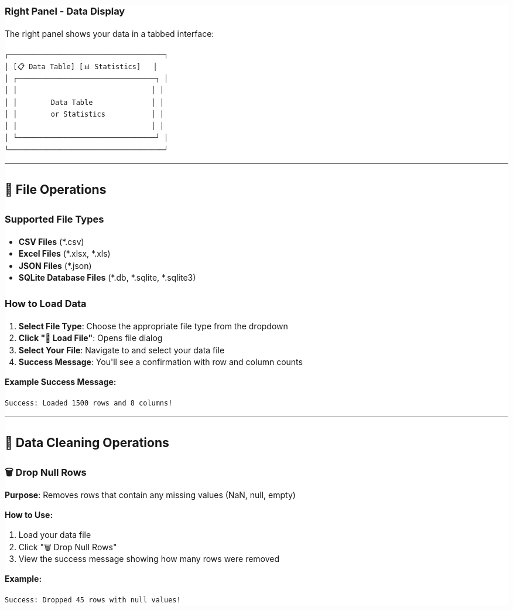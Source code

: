 ### Right Panel - Data Display
The right panel shows your data in a tabbed interface:

```
┌─────────────────────────────────────┐
│ [📋 Data Table] [📊 Statistics]   │
│ ┌─────────────────────────────────┐ │
│ │                                │ │
│ │        Data Table              │ │
│ │        or Statistics           │ │
│ │                                │ │
│ └─────────────────────────────────┘ │
└─────────────────────────────────────┘
```

---

## 📁 File Operations

### Supported File Types
- **CSV Files** (*.csv)
- **Excel Files** (*.xlsx, *.xls)
- **JSON Files** (*.json)
- **SQLite Database Files** (*.db, *.sqlite, *.sqlite3)

### How to Load Data
1. **Select File Type**: Choose the appropriate file type from the dropdown
2. **Click "🚀 Load File"**: Opens file dialog
3. **Select Your File**: Navigate to and select your data file
4. **Success Message**: You'll see a confirmation with row and column counts

**Example Success Message:**
```
Success: Loaded 1500 rows and 8 columns!
```

---

## 🧹 Data Cleaning Operations

### 🗑️ Drop Null Rows
**Purpose**: Removes rows that contain any missing values (NaN, null, empty)

**How to Use:**
1. Load your data file
2. Click "🗑️ Drop Null Rows"
3. View the success message showing how many rows were removed

**Example:**
```
Success: Dropped 45 rows with null values!
```
